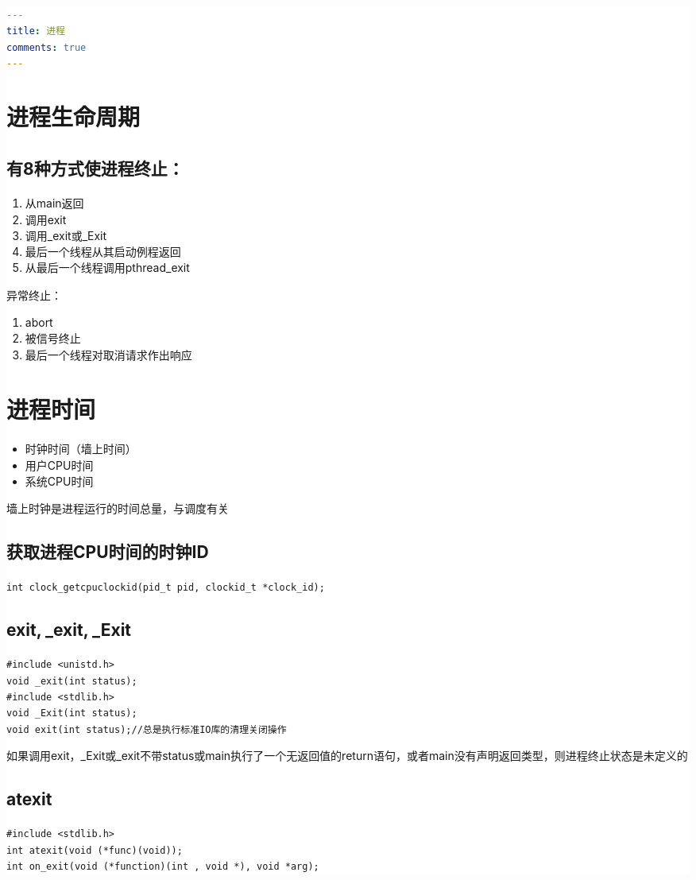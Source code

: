 ```yaml
---
title: 进程
comments: true
---
```


# 进程生命周期

## 有8种方式使进程终止：

1. 从main返回
2. 调用exit
3. 调用_exit或_Exit
4. 最后一个线程从其启动例程返回
5. 从最后一个线程调用pthread_exit

异常终止：

1. abort
2. 被信号终止
3. 最后一个线程对取消请求作出响应

# 进程时间

* 时钟时间（墙上时间）
* 用户CPU时间
* 系统CPU时间

墙上时钟是进程运行的时间总量，与调度有关

## 获取进程CPU时间的时钟ID

    int clock_getcpuclockid(pid_t pid, clockid_t *clock_id);



## exit, _exit, _Exit

    #include <unistd.h>
    void _exit(int status);
    #include <stdlib.h>
    void _Exit(int status);
    void exit(int status);//总是执行标准IO库的清理关闭操作

如果调用exit，_Exit或_exit不带status或main执行了一个无返回值的return语句，或者main没有声明返回类型，则进程终止状态是未定义的

## atexit

    #include <stdlib.h>
    int atexit(void (*func)(void));
    int on_exit(void (*function)(int , void *), void *arg);
